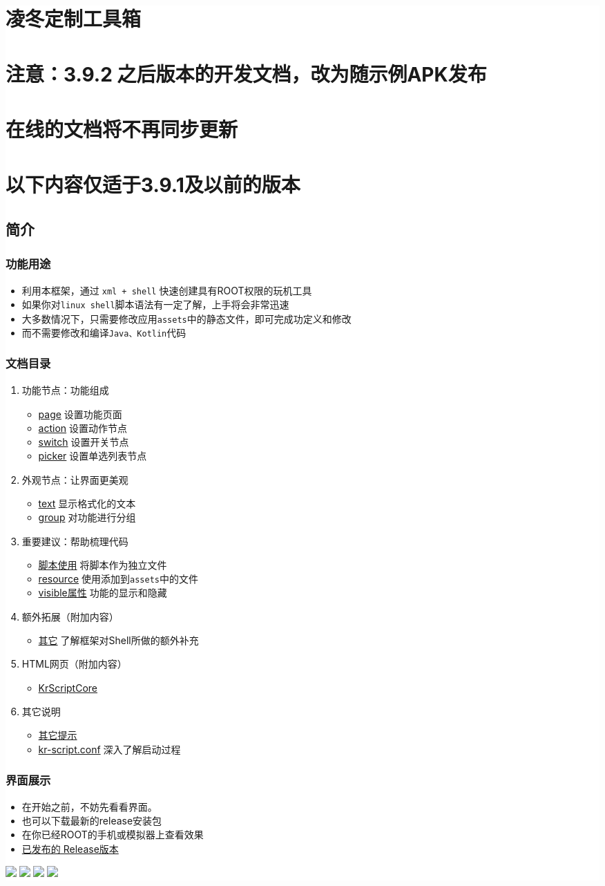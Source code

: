 # 凌冬定制工具箱
# 注意：3.9.2 之后版本的开发文档，改为随示例APK发布
# 在线的文档将不再同步更新
# 以下内容仅适于3.9.1及以前的版本

## 简介

### 功能用途
- 利用本框架，通过 `xml + shell` 快速创建具有ROOT权限的玩机工具
- 如果你对`linux shell`脚本语法有一定了解，上手将会非常迅速
- 大多数情况下，只需要修改应用`assets`中的静态文件，即可完成功定义和修改
- 而不需要修改和编译`Java、Kotlin`代码

### 文档目录

1. 功能节点：功能组成
    - [page](./docs/Page.md) 设置功能页面
    - [action](./docs/Action.md) 设置动作节点
    - [switch](./docs/Switch.md) 设置开关节点
    - [picker](./docs/Picker.md) 设置单选列表节点

2. 外观节点：让界面更美观
    - [text](./docs/Text.md) 显示格式化的文本
    - [group](./docs/Group.md) 对功能进行分组

3. 重要建议：帮助梳理代码
    - [脚本使用](./docs/Script.md) 将脚本作为独立文件
    - [resource](./docs/Resource.md) 使用添加到`assets`中的文件
    - [visible属性](./docs/Property_Visible.md) 功能的显示和隐藏

4. 额外拓展（附加内容）
    - [其它](./docs/Extra.md) 了解框架对Shell所做的额外补充

5. HTML网页（附加内容）
    - [KrScriptCore](./docs/js-engine/WebBrowser.md "网页上运行脚本 说明章节")

6. 其它说明
    - [其它提示](./docs/Other.md)
    - [kr-script.conf](./docs/kr-script.conf.md) 深入了解启动过程

### 界面展示
- 在开始之前，不妨先看看界面。
- 也可以下载最新的release安装包
- 在你已经ROOT的手机或模拟器上查看效果
- [已发布的 Release版本](https://github.com/helloklf/kr-scripts/releases)

<img src="./docs/exhibition/home.jpg" height="auto" width="49%" /> <img src="./docs/exhibition/favorite.jpg" height="auto" width="49%" /> <img src="./docs/exhibition/more.jpg" height="auto" width="49%" /> <img src="./docs/exhibition/action-params.jpg" height="auto" width="49%" />
